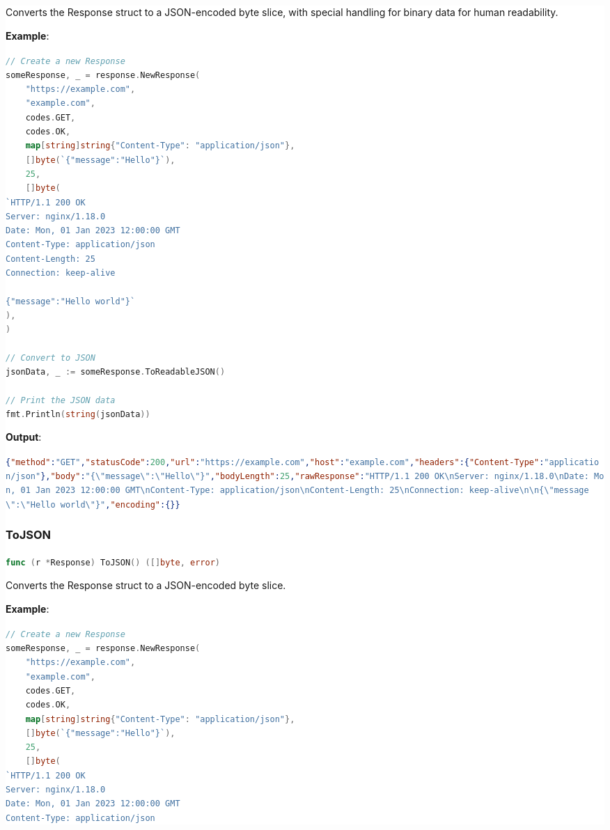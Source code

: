 Converts the Response struct to a JSON-encoded byte slice, with special handling for binary data for human readability.

**Example**:

```go
// Create a new Response
someResponse, _ = response.NewResponse(
    "https://example.com",
    "example.com",
    codes.GET,
    codes.OK,
    map[string]string{"Content-Type": "application/json"},
    []byte(`{"message":"Hello"}`),
    25,
    []byte(
`HTTP/1.1 200 OK
Server: nginx/1.18.0
Date: Mon, 01 Jan 2023 12:00:00 GMT
Content-Type: application/json
Content-Length: 25
Connection: keep-alive

{"message":"Hello world"}`
),
)

// Convert to JSON
jsonData, _ := someResponse.ToReadableJSON()

// Print the JSON data
fmt.Println(string(jsonData))
```

**Output**:

```json
{"method":"GET","statusCode":200,"url":"https://example.com","host":"example.com","headers":{"Content-Type":"application/json"},"body":"{\"message\":\"Hello\"}","bodyLength":25,"rawResponse":"HTTP/1.1 200 OK\nServer: nginx/1.18.0\nDate: Mon, 01 Jan 2023 12:00:00 GMT\nContent-Type: application/json\nContent-Length: 25\nConnection: keep-alive\n\n{\"message\":\"Hello world\"}","encoding":{}}
```

### ToJSON

```go
func (r *Response) ToJSON() ([]byte, error)
```

Converts the Response struct to a JSON-encoded byte slice.

**Example**:

```go
// Create a new Response
someResponse, _ = response.NewResponse(
    "https://example.com",
    "example.com",
    codes.GET,
    codes.OK,
    map[string]string{"Content-Type": "application/json"},
    []byte(`{"message":"Hello"}`),
    25,
    []byte(
`HTTP/1.1 200 OK
Server: nginx/1.18.0
Date: Mon, 01 Jan 2023 12:00:00 GMT
Content-Type: application/json
```